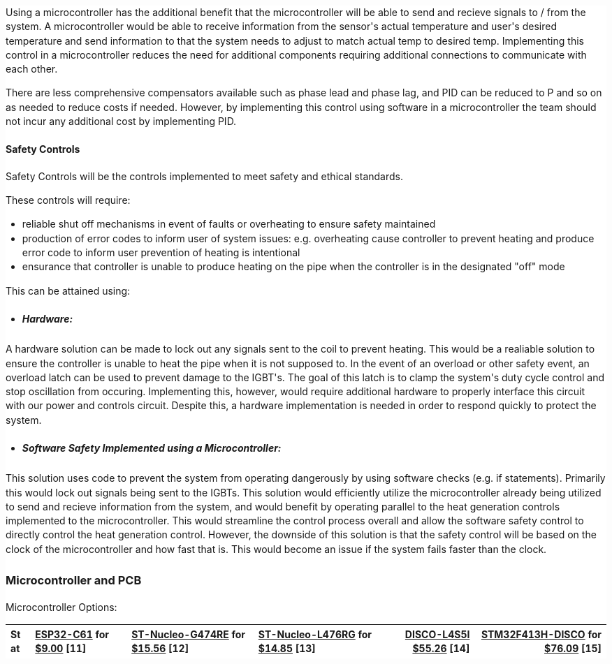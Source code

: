 Using a microcontroller has the additional benefit that the microcontroller will be able to send and recieve signals to / from the system. A microcontroller would be able to receive information from the sensor's actual temperature and user's desired temperature and send information to that the system needs to adjust to match actual temp to desired temp. Implementing this control in a microcontroller reduces the need for additional components requiring additional connections to communicate with each other. 

There are less comprehensive compensators available such as phase lead and phase lag, and PID can be reduced to P and so on as needed to reduce costs if needed. However, by implementing this control using software in a microcontroller the team should not incur any additional cost by implementing PID. 


#### Safety Controls 
Safety Controls will be the controls implemented to meet safety and ethical standards. 

These controls will require: 
- reliable shut off mechanisms in event of faults or overheating to ensure safety maintained
- production of error codes to inform user of system issues: e.g. overheating cause controller to prevent heating and produce error code to inform user prevention of heating is intentional
- ensurance that controller is unable to produce heating on the pipe when the controller is in the designated "off" mode 

This can be attained using: 
- ##### Hardware: 

A hardware solution can be made to lock out any signals sent to the coil to prevent heating. This would be a realiable solution to ensure the controller is unable to heat the pipe when it is not supposed to. In the event of an overload or other safety event, an overload latch can be used to prevent damage to the IGBT's. The goal of this latch is to clamp the system's duty cycle control and stop oscillation from occuring. Implementing this, however, would require additional hardware to properly interface this circuit with our power and controls circuit. Despite this, a hardware implementation is needed in order to respond quickly to protect the system.

- ##### Software Safety Implemented using a Microcontroller: 
This solution uses code to prevent the system from operating dangerously by using software checks (e.g. if statements). Primarily this would lock out signals being sent to the IGBTs. This solution would efficiently utilize the microcontroller already being utilized to send and recieve information from the system, and would benefit by operating parallel to the heat generation controls implemented to the microcontroller. This would streamline the control process overall and allow the software safety control to directly control the heat generation control. However, the downside of this solution is that the safety control will be based on the clock of the microcontroller and how fast that is. This would become an issue if the system fails faster than the clock. 


### Microcontroller and PCB
Microcontroller Options:

| Stat            | [ESP32-C61](https://www.espressif.com/en/products/devkits) for [$9.00](https://www.digikey.com/en/products/detail/espressif-systems/ESP32-C61-DEVKITC-1-N8R2/26763163?s=N4IgTCBcDaIKIGUAKBmMBaAwgNgIzoBEBTANwGkBLAF03VxAF0BfIA) [11] | [ST-Nucleo-G474RE](https://os.mbed.com/platforms/ST-Nucleo-G474RE/) for [$15.56](https://www.digikey.com/en/products/detail/stmicroelectronics/NUCLEO-G474RE/10231585) [12] | [ST-Nucleo-L476RG](https://os.mbed.com/platforms/ST-Nucleo-L476RG/) for [$14.85](https://www.digikey.com/en/products/detail/stmicroelectronics/NUCLEO-L476RG/5347711) [13] | [DISCO-L4S5I](https://os.mbed.com/platforms/B-L4S5I-IOT01A/) [$55.26](https://www.digikey.com/en/products/detail/stmicroelectronics/B-L4S5I-IOT01A/12395902) [14] | [STM32F413H-DISCO](https://os.mbed.com/platforms/ST-Discovery-F413H/) for [$76.09](https://www.digikey.com/en/products/detail/stmicroelectronics/STM32F413H-DISCO/6709885?s=N4IgjCBcoLQBxVAYygMwIYBsDOBTANCAPZQDaIALAJwDsIAugL6OEBMZIAygCoCyAzKwBiFMPwASMACIBJTgGEA8g0ZA) [15] |
| :-------------- | :----------------------------------------------------------------------------------------------------------------------------------------------------------------------------------------------------------------------------------- | :-------------------------------------------------------------------------------------------------------------------------------------------------------------------------- | :------------------------------------------------------------------------------------------------------------------------------------------------------------------------- | ----------------------------------------------------------------------------------------------------------------------------------------------------------------: | -----------------------------------------------------------------------------------------------------------------------------------------------------------------------------------------------------------------------------------------------------------------------------: |